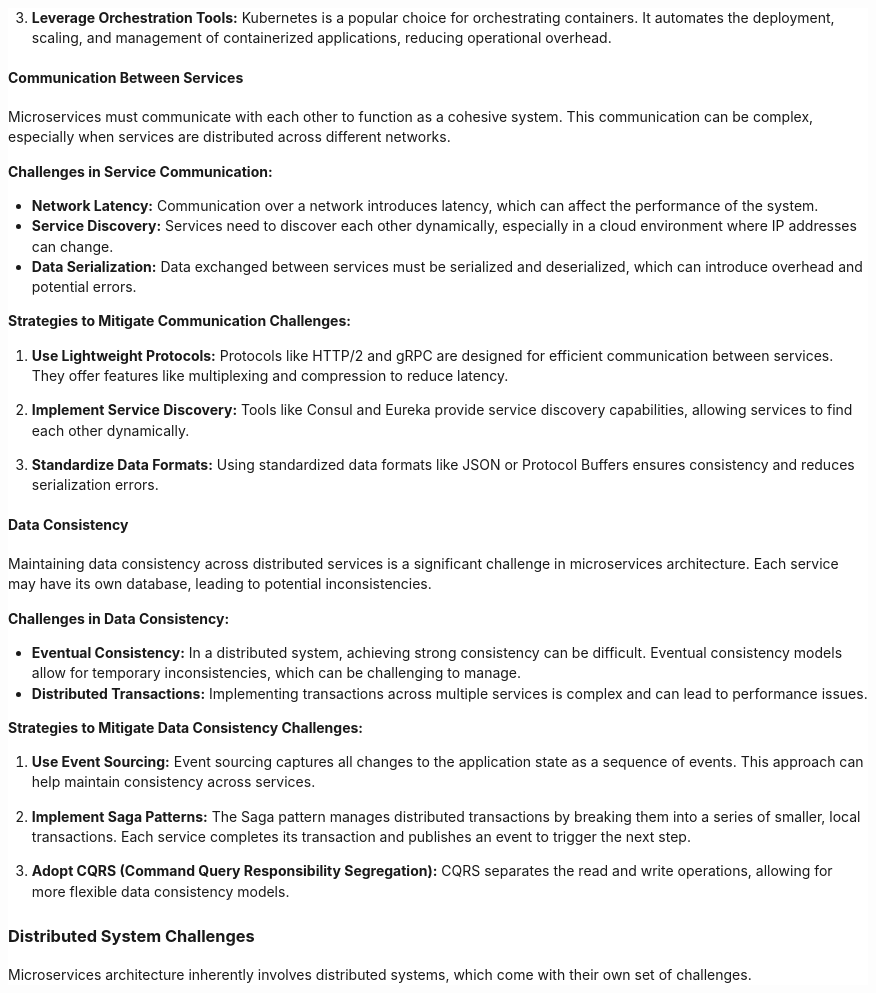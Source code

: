 3. **Leverage Orchestration Tools:** Kubernetes is a popular choice for orchestrating containers. It automates the deployment, scaling, and management of containerized applications, reducing operational overhead.

#### Communication Between Services

Microservices must communicate with each other to function as a cohesive system. This communication can be complex, especially when services are distributed across different networks.

**Challenges in Service Communication:**

- **Network Latency:** Communication over a network introduces latency, which can affect the performance of the system.
- **Service Discovery:** Services need to discover each other dynamically, especially in a cloud environment where IP addresses can change.
- **Data Serialization:** Data exchanged between services must be serialized and deserialized, which can introduce overhead and potential errors.

**Strategies to Mitigate Communication Challenges:**

1. **Use Lightweight Protocols:** Protocols like HTTP/2 and gRPC are designed for efficient communication between services. They offer features like multiplexing and compression to reduce latency.

2. **Implement Service Discovery:** Tools like Consul and Eureka provide service discovery capabilities, allowing services to find each other dynamically.

3. **Standardize Data Formats:** Using standardized data formats like JSON or Protocol Buffers ensures consistency and reduces serialization errors.

#### Data Consistency

Maintaining data consistency across distributed services is a significant challenge in microservices architecture. Each service may have its own database, leading to potential inconsistencies.

**Challenges in Data Consistency:**

- **Eventual Consistency:** In a distributed system, achieving strong consistency can be difficult. Eventual consistency models allow for temporary inconsistencies, which can be challenging to manage.
- **Distributed Transactions:** Implementing transactions across multiple services is complex and can lead to performance issues.

**Strategies to Mitigate Data Consistency Challenges:**

1. **Use Event Sourcing:** Event sourcing captures all changes to the application state as a sequence of events. This approach can help maintain consistency across services.

2. **Implement Saga Patterns:** The Saga pattern manages distributed transactions by breaking them into a series of smaller, local transactions. Each service completes its transaction and publishes an event to trigger the next step.

3. **Adopt CQRS (Command Query Responsibility Segregation):** CQRS separates the read and write operations, allowing for more flexible data consistency models.

### Distributed System Challenges

Microservices architecture inherently involves distributed systems, which come with their own set of challenges.
